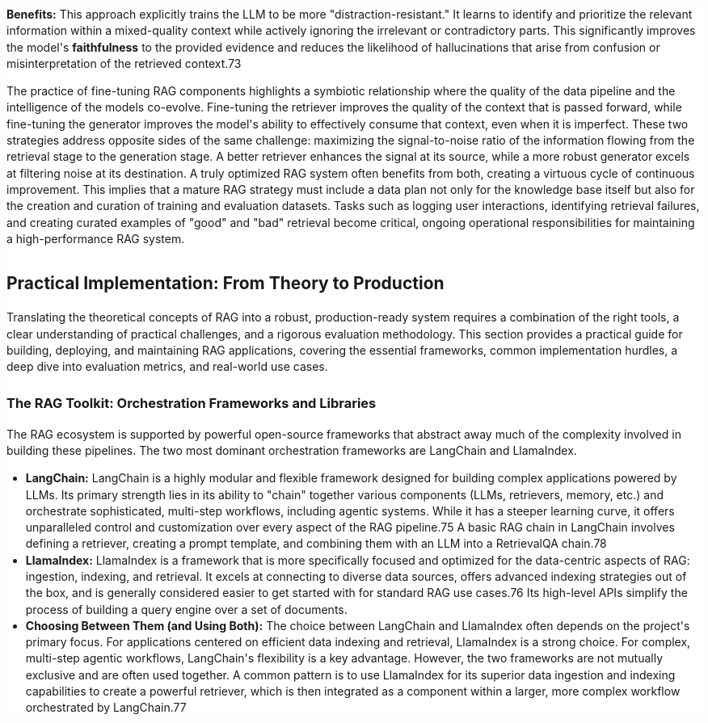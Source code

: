 **Benefits:** This approach explicitly trains the LLM to be more "distraction-resistant." It learns to identify and prioritize the relevant information within a mixed-quality context while actively ignoring the irrelevant or contradictory parts. This significantly improves the model's **faithfulness** to the provided evidence and reduces the likelihood of hallucinations that arise from confusion or misinterpretation of the retrieved context.73

The practice of fine-tuning RAG components highlights a symbiotic relationship where the quality of the data pipeline and the intelligence of the models co-evolve. Fine-tuning the retriever improves the quality of the context that is passed forward, while fine-tuning the generator improves the model's ability to effectively consume that context, even when it is imperfect. These two strategies address opposite sides of the same challenge: maximizing the signal-to-noise ratio of the information flowing from the retrieval stage to the generation stage. A better retriever enhances the signal at its source, while a more robust generator excels at filtering noise at its destination. A truly optimized RAG system often benefits from both, creating a virtuous cycle of continuous improvement. This implies that a mature RAG strategy must include a data plan not only for the knowledge base itself but also for the creation and curation of training and evaluation datasets. Tasks such as logging user interactions, identifying retrieval failures, and creating curated examples of "good" and "bad" retrieval become critical, ongoing operational responsibilities for maintaining a high-performance RAG system.

## **Practical Implementation: From Theory to Production**

Translating the theoretical concepts of RAG into a robust, production-ready system requires a combination of the right tools, a clear understanding of practical challenges, and a rigorous evaluation methodology. This section provides a practical guide for building, deploying, and maintaining RAG applications, covering the essential frameworks, common implementation hurdles, a deep dive into evaluation metrics, and real-world use cases.

### **The RAG Toolkit: Orchestration Frameworks and Libraries**

The RAG ecosystem is supported by powerful open-source frameworks that abstract away much of the complexity involved in building these pipelines. The two most dominant orchestration frameworks are LangChain and LlamaIndex.

* **LangChain:** LangChain is a highly modular and flexible framework designed for building complex applications powered by LLMs. Its primary strength lies in its ability to "chain" together various components (LLMs, retrievers, memory, etc.) and orchestrate sophisticated, multi-step workflows, including agentic systems. While it has a steeper learning curve, it offers unparalleled control and customization over every aspect of the RAG pipeline.75 A basic RAG chain in LangChain involves defining a retriever, creating a prompt template, and combining them with an LLM into a RetrievalQA chain.78  
* **LlamaIndex:** LlamaIndex is a framework that is more specifically focused and optimized for the data-centric aspects of RAG: ingestion, indexing, and retrieval. It excels at connecting to diverse data sources, offers advanced indexing strategies out of the box, and is generally considered easier to get started with for standard RAG use cases.76 Its high-level APIs simplify the process of building a query engine over a set of documents.  
* **Choosing Between Them (and Using Both):** The choice between LangChain and LlamaIndex often depends on the project's primary focus. For applications centered on efficient data indexing and retrieval, LlamaIndex is a strong choice. For complex, multi-step agentic workflows, LangChain's flexibility is a key advantage. However, the two frameworks are not mutually exclusive and are often used together. A common pattern is to use LlamaIndex for its superior data ingestion and indexing capabilities to create a powerful retriever, which is then integrated as a component within a larger, more complex workflow orchestrated by LangChain.77
